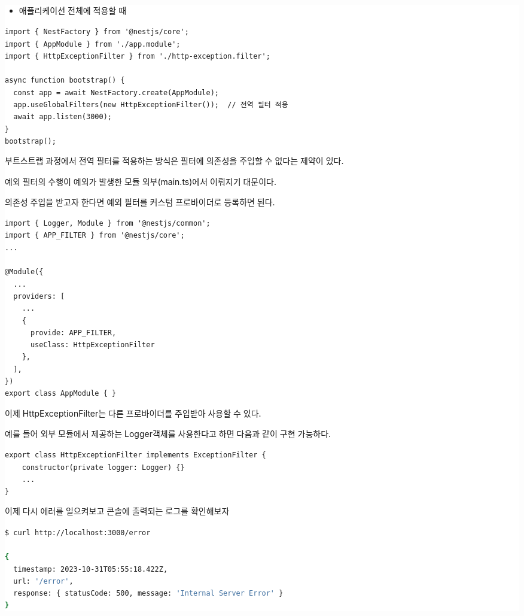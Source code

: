 - 애플리케이션 전체에 적용할 때

```tsx
import { NestFactory } from '@nestjs/core';
import { AppModule } from './app.module';
import { HttpExceptionFilter } from './http-exception.filter';

async function bootstrap() {
  const app = await NestFactory.create(AppModule);
  app.useGlobalFilters(new HttpExceptionFilter());  // 전역 필터 적용
  await app.listen(3000);
}
bootstrap();
```

부트스트랩 과정에서 전역 필터를 적용하는 방식은 필터에 의존성을 주입할 수 없다는 제약이 있다.

예외 필터의 수행이 예외가 발생한 모듈 외부(main.ts)에서 이뤄지기 대문이다.

의존성 주입을 받고자 한다면 예외 필터를 커스텀 프로바이더로 등록하면 된다.

```tsx
import { Logger, Module } from '@nestjs/common';
import { APP_FILTER } from '@nestjs/core';
...

@Module({
  ...
  providers: [
    ...
    {
      provide: APP_FILTER, 
      useClass: HttpExceptionFilter 
    },
  ],
})
export class AppModule { }
```

이제 HttpExceptionFilter는 다른 프로바이더를 주입받아 사용할 수 있다. 

예를 들어 외부 모듈에서 제공하는 Logger객체를 사용한다고 하면 다음과 같이 구현 가능하다.

```tsx
export class HttpExceptionFilter implements ExceptionFilter {
	constructor(private logger: Logger) {}
	...
}
```

이제 다시 에러를 일으켜보고 콘솔에 출력되는 로그를 확인해보자

```bash
$ curl http://localhost:3000/error

{
  timestamp: 2023-10-31T05:55:18.422Z,
  url: '/error',
  response: { statusCode: 500, message: 'Internal Server Error' }
}
```
